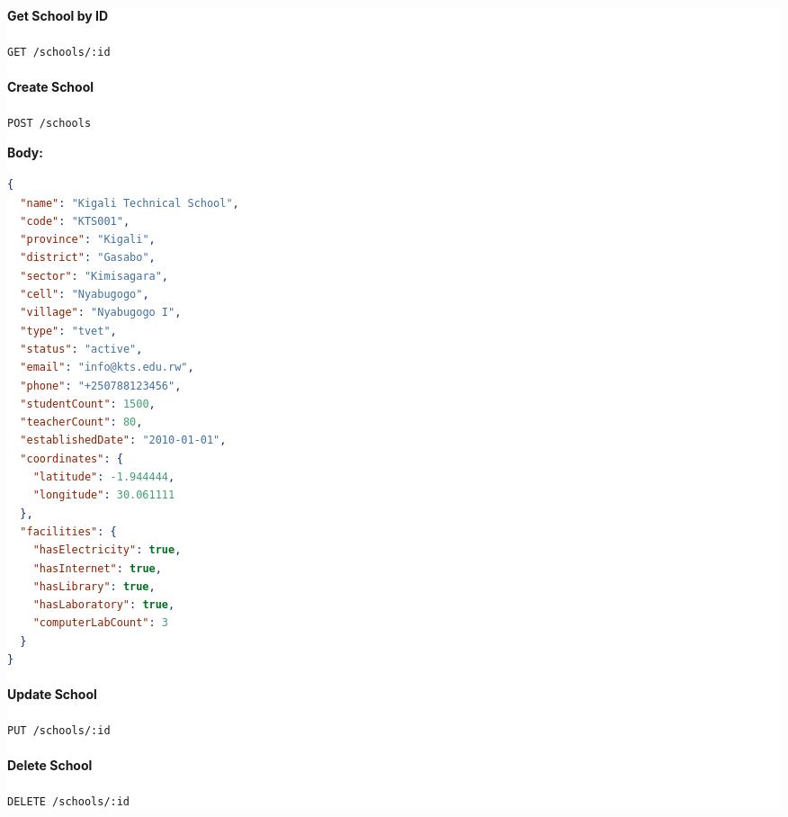 #### Get School by ID

```http
GET /schools/:id
```

#### Create School

```http
POST /schools
```

**Body:**

```json
{
  "name": "Kigali Technical School",
  "code": "KTS001",
  "province": "Kigali",
  "district": "Gasabo",
  "sector": "Kimisagara",
  "cell": "Nyabugogo",
  "village": "Nyabugogo I",
  "type": "tvet",
  "status": "active",
  "email": "info@kts.edu.rw",
  "phone": "+250788123456",
  "studentCount": 1500,
  "teacherCount": 80,
  "establishedDate": "2010-01-01",
  "coordinates": {
    "latitude": -1.944444,
    "longitude": 30.061111
  },
  "facilities": {
    "hasElectricity": true,
    "hasInternet": true,
    "hasLibrary": true,
    "hasLaboratory": true,
    "computerLabCount": 3
  }
}
```

#### Update School

```http
PUT /schools/:id
```

#### Delete School

```http
DELETE /schools/:id
```
